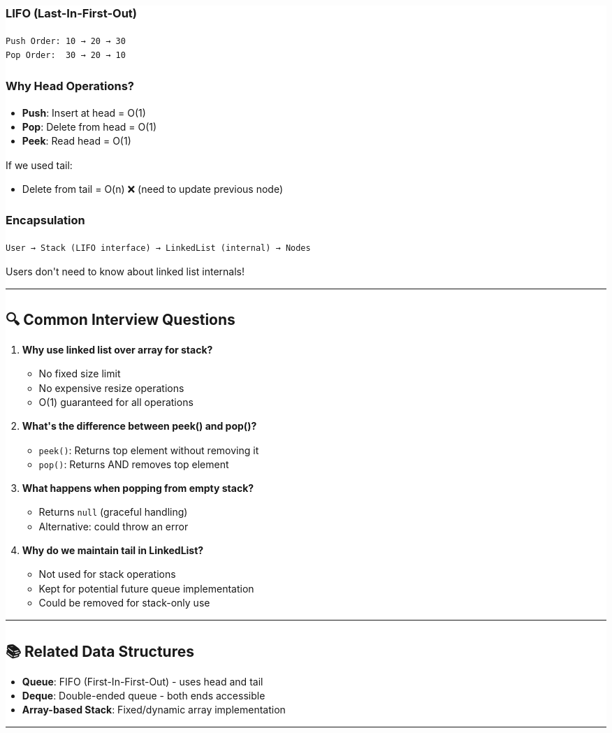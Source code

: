 ### LIFO (Last-In-First-Out)

```
Push Order: 10 → 20 → 30
Pop Order:  30 → 20 → 10
```

### Why Head Operations?

- **Push**: Insert at head = O(1)
- **Pop**: Delete from head = O(1)
- **Peek**: Read head = O(1)

If we used tail:

- Delete from tail = O(n) ❌ (need to update previous node)

### Encapsulation

```
User → Stack (LIFO interface) → LinkedList (internal) → Nodes
```

Users don't need to know about linked list internals!

---

## 🔍 Common Interview Questions

1. **Why use linked list over array for stack?**

   - No fixed size limit
   - No expensive resize operations
   - O(1) guaranteed for all operations

2. **What's the difference between peek() and pop()?**

   - `peek()`: Returns top element without removing it
   - `pop()`: Returns AND removes top element

3. **What happens when popping from empty stack?**

   - Returns `null` (graceful handling)
   - Alternative: could throw an error

4. **Why do we maintain tail in LinkedList?**
   - Not used for stack operations
   - Kept for potential future queue implementation
   - Could be removed for stack-only use

---

## 📚 Related Data Structures

- **Queue**: FIFO (First-In-First-Out) - uses head and tail
- **Deque**: Double-ended queue - both ends accessible
- **Array-based Stack**: Fixed/dynamic array implementation

---